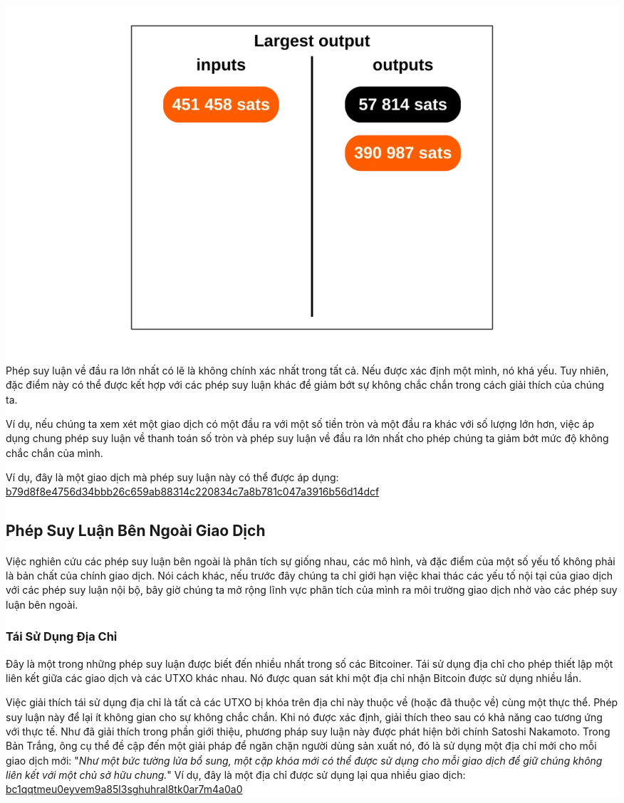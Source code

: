 ![phân tích](assets/en/10.webp)

Phép suy luận về đầu ra lớn nhất có lẽ là không chính xác nhất trong tất cả. Nếu được xác định một mình, nó khá yếu. Tuy nhiên, đặc điểm này có thể được kết hợp với các phép suy luận khác để giảm bớt sự không chắc chắn trong cách giải thích của chúng ta.

Ví dụ, nếu chúng ta xem xét một giao dịch có một đầu ra với một số tiền tròn và một đầu ra khác với số lượng lớn hơn, việc áp dụng chung phép suy luận về thanh toán số tròn và phép suy luận về đầu ra lớn nhất cho phép chúng ta giảm bớt mức độ không chắc chắn của mình.

Ví dụ, đây là một giao dịch mà phép suy luận này có thể được áp dụng:
[b79d8f8e4756d34bbb26c659ab88314c220834c7a8b781c047a3916b56d14dcf](https://mempool.space/tx/b79d8f8e4756d34bbb26c659ab88314c220834c7a8b781c047a3916b56d14dcf)

## Phép Suy Luận Bên Ngoài Giao Dịch
Việc nghiên cứu các phép suy luận bên ngoài là phân tích sự giống nhau, các mô hình, và đặc điểm của một số yếu tố không phải là bản chất của chính giao dịch. Nói cách khác, nếu trước đây chúng ta chỉ giới hạn việc khai thác các yếu tố nội tại của giao dịch với các phép suy luận nội bộ, bây giờ chúng ta mở rộng lĩnh vực phân tích của mình ra môi trường giao dịch nhờ vào các phép suy luận bên ngoài.

### Tái Sử Dụng Địa Chỉ
Đây là một trong những phép suy luận được biết đến nhiều nhất trong số các Bitcoiner. Tái sử dụng địa chỉ cho phép thiết lập một liên kết giữa các giao dịch và các UTXO khác nhau. Nó được quan sát khi một địa chỉ nhận Bitcoin được sử dụng nhiều lần.

Việc giải thích tái sử dụng địa chỉ là tất cả các UTXO bị khóa trên địa chỉ này thuộc về (hoặc đã thuộc về) cùng một thực thể. Phép suy luận này để lại ít không gian cho sự không chắc chắn. Khi nó được xác định, giải thích theo sau có khả năng cao tương ứng với thực tế.
Như đã giải thích trong phần giới thiệu, phương pháp suy luận này được phát hiện bởi chính Satoshi Nakamoto. Trong Bản Trắng, ông cụ thể đề cập đến một giải pháp để ngăn chặn người dùng sản xuất nó, đó là sử dụng một địa chỉ mới cho mỗi giao dịch mới: "*Như một bức tường lửa bổ sung, một cặp khóa mới có thể được sử dụng cho mỗi giao dịch để giữ chúng không liên kết với một chủ sở hữu chung.*"
Ví dụ, đây là một địa chỉ được sử dụng lại qua nhiều giao dịch:
[bc1qqtmeu0eyvem9a85l3sghuhral8tk0ar7m4a0a0](https://mempool.space/address/bc1qqtmeu0eyvem9a85l3sghuhral8tk0ar7m4a0a0)
